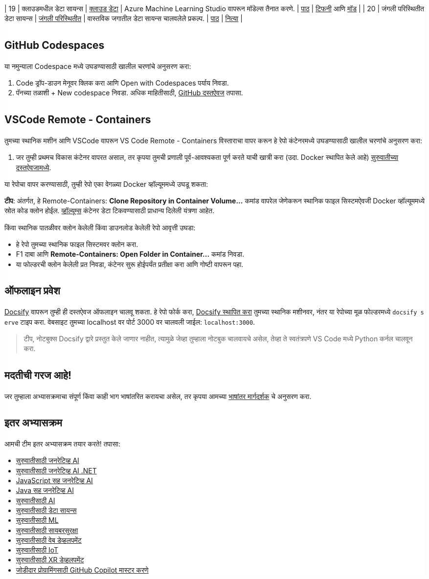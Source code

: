 | 19 | क्लाउडमधील डेटा सायन्स | [क्लाउड डेटा](5-Data-Science-In-Cloud/README.md) | Azure Machine Learning Studio वापरून मॉडेल्स तैनात करणे. | [पाठ](5-Data-Science-In-Cloud/19-Azure/README.md) | [टिफनी](https://twitter.com/TiffanySouterre) आणि [मॉड](https://twitter.com/maudstweets) |
| 20 | जंगली परिस्थितीत डेटा सायन्स | [जंगली परिस्थितीत](6-Data-Science-In-Wild/README.md) | वास्तविक जगातील डेटा सायन्स चालवलेले प्रकल्प. | [पाठ](6-Data-Science-In-Wild/20-Real-World-Examples/README.md) | [नित्या](https://twitter.com/nitya) |

## GitHub Codespaces

या नमुन्याला Codespace मध्ये उघडण्यासाठी खालील चरणांचे अनुसरण करा:
1. Code ड्रॉप-डाउन मेनूवर क्लिक करा आणि Open with Codespaces पर्याय निवडा.
2. पॅनच्या तळाशी + New codespace निवडा.
अधिक माहितीसाठी, [GitHub दस्तऐवज](https://docs.github.com/en/codespaces/developing-in-codespaces/creating-a-codespace-for-a-repository#creating-a-codespace) तपासा.

## VSCode Remote - Containers
तुमच्या स्थानिक मशीन आणि VSCode वापरून VS Code Remote - Containers विस्ताराचा वापर करून हे रेपो कंटेनरमध्ये उघडण्यासाठी खालील चरणांचे अनुसरण करा:

1. जर तुम्ही प्रथमच विकास कंटेनर वापरत असाल, तर कृपया तुमची प्रणाली पूर्व-आवश्यकता पूर्ण करते याची खात्री करा (उदा. Docker स्थापित केले आहे) [सुरुवातीच्या दस्तऐवजामध्ये](https://code.visualstudio.com/docs/devcontainers/containers#_getting-started).

या रेपोचा वापर करण्यासाठी, तुम्ही रेपो एका वेगळ्या Docker व्हॉल्यूममध्ये उघडू शकता:

**टीप**: अंतर्गत, हे Remote-Containers: **Clone Repository in Container Volume...** कमांड वापरेल जेणेकरून स्थानिक फाइल सिस्टमऐवजी Docker व्हॉल्यूममध्ये स्रोत कोड क्लोन होईल. [व्हॉल्यूम्स](https://docs.docker.com/storage/volumes/) कंटेनर डेटा टिकवण्यासाठी प्राधान्य दिलेली यंत्रणा आहेत.

किंवा स्थानिक पातळीवर क्लोन केलेली किंवा डाउनलोड केलेली रेपो आवृत्ती उघडा:

- हे रेपो तुमच्या स्थानिक फाइल सिस्टमवर क्लोन करा.
- F1 दाबा आणि **Remote-Containers: Open Folder in Container...** कमांड निवडा.
- या फोल्डरची क्लोन केलेली प्रत निवडा, कंटेनर सुरू होईपर्यंत प्रतीक्षा करा आणि गोष्टी वापरून पहा.

## ऑफलाइन प्रवेश

[Docsify](https://docsify.js.org/#/) वापरून तुम्ही ही दस्तऐवज ऑफलाइन चालवू शकता. हे रेपो फोर्क करा, [Docsify स्थापित करा](https://docsify.js.org/#/quickstart) तुमच्या स्थानिक मशीनवर, नंतर या रेपोच्या मूळ फोल्डरमध्ये `docsify serve` टाइप करा. वेबसाइट तुमच्या localhost वर पोर्ट 3000 वर चालवली जाईल: `localhost:3000`.

> टीप, नोटबुक्स Docsify द्वारे प्रस्तुत केले जाणार नाहीत, त्यामुळे जेव्हा तुम्हाला नोटबुक चालवायचे असेल, तेव्हा ते स्वतंत्रपणे VS Code मध्ये Python कर्नल चालवून करा.

## मदतीची गरज आहे!

जर तुम्हाला अभ्यासक्रमाचा संपूर्ण किंवा काही भाग भाषांतरित करायचा असेल, तर कृपया आमच्या [भाषांतर मार्गदर्शक](TRANSLATIONS.md) चे अनुसरण करा.

## इतर अभ्यासक्रम

आमची टीम इतर अभ्यासक्रम तयार करते! तपासा:

- [सुरुवातीसाठी जनरेटिव्ह AI](https://aka.ms/genai-beginners)
- [सुरुवातीसाठी जनरेटिव्ह AI .NET](https://github.com/microsoft/Generative-AI-for-beginners-dotnet)
- [JavaScript सह जनरेटिव्ह AI](https://github.com/microsoft/generative-ai-with-javascript)
- [Java सह जनरेटिव्ह AI](https://aka.ms/genaijava)
- [सुरुवातीसाठी AI](https://aka.ms/ai-beginners)
- [सुरुवातीसाठी डेटा सायन्स](https://aka.ms/datascience-beginners)
- [सुरुवातीसाठी ML](https://aka.ms/ml-beginners)
- [सुरुवातीसाठी सायबरसुरक्षा](https://github.com/microsoft/Security-101) 
- [सुरुवातीसाठी वेब डेव्हलपमेंट](https://aka.ms/webdev-beginners)
- [सुरुवातीसाठी IoT](https://aka.ms/iot-beginners)
- [सुरुवातीसाठी XR डेव्हलपमेंट](https://github.com/microsoft/xr-development-for-beginners)
- [जोडीदार प्रोग्रामिंगसाठी GitHub Copilot मास्टर करणे](https://github.com/microsoft/Mastering-GitHub-Copilot-for-Paired-Programming)